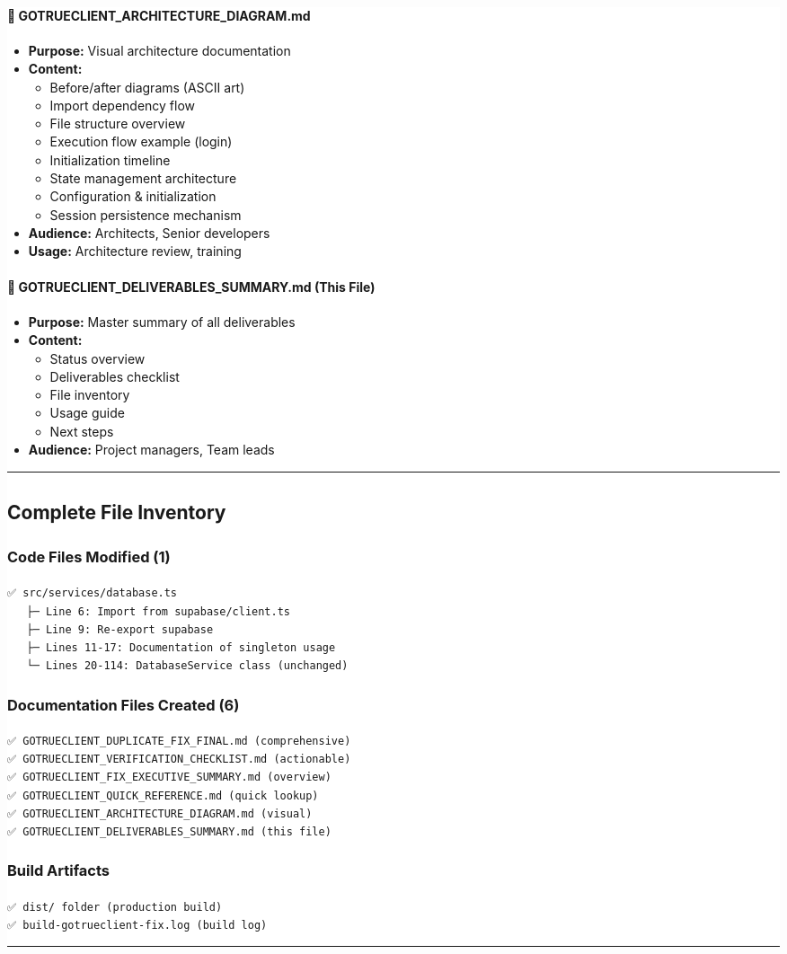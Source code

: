 #### 📄 **GOTRUECLIENT_ARCHITECTURE_DIAGRAM.md**
- **Purpose:** Visual architecture documentation
- **Content:**
  - Before/after diagrams (ASCII art)
  - Import dependency flow
  - File structure overview
  - Execution flow example (login)
  - Initialization timeline
  - State management architecture
  - Configuration & initialization
  - Session persistence mechanism
- **Audience:** Architects, Senior developers
- **Usage:** Architecture review, training

#### 📄 **GOTRUECLIENT_DELIVERABLES_SUMMARY.md** (This File)
- **Purpose:** Master summary of all deliverables
- **Content:**
  - Status overview
  - Deliverables checklist
  - File inventory
  - Usage guide
  - Next steps
- **Audience:** Project managers, Team leads

---

## Complete File Inventory

### Code Files Modified (1)
```
✅ src/services/database.ts
   ├─ Line 6: Import from supabase/client.ts
   ├─ Line 9: Re-export supabase
   ├─ Lines 11-17: Documentation of singleton usage
   └─ Lines 20-114: DatabaseService class (unchanged)
```

### Documentation Files Created (6)
```
✅ GOTRUECLIENT_DUPLICATE_FIX_FINAL.md (comprehensive)
✅ GOTRUECLIENT_VERIFICATION_CHECKLIST.md (actionable)
✅ GOTRUECLIENT_FIX_EXECUTIVE_SUMMARY.md (overview)
✅ GOTRUECLIENT_QUICK_REFERENCE.md (quick lookup)
✅ GOTRUECLIENT_ARCHITECTURE_DIAGRAM.md (visual)
✅ GOTRUECLIENT_DELIVERABLES_SUMMARY.md (this file)
```

### Build Artifacts
```
✅ dist/ folder (production build)
✅ build-gotrueclient-fix.log (build log)
```

---